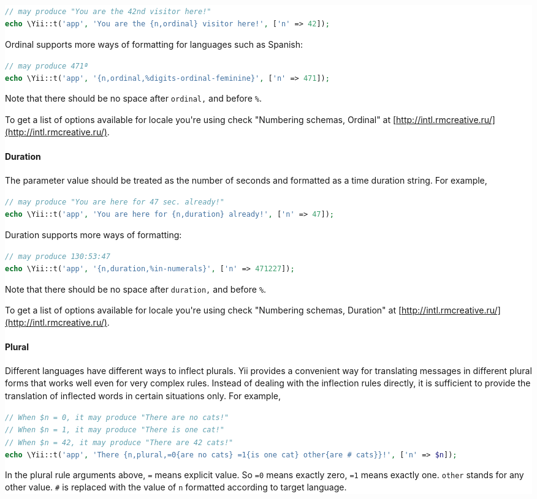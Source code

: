 ```php
// may produce "You are the 42nd visitor here!"
echo \Yii::t('app', 'You are the {n,ordinal} visitor here!', ['n' => 42]);
```

Ordinal supports more ways of formatting for languages such as Spanish:

```php
// may produce 471ª
echo \Yii::t('app', '{n,ordinal,%digits-ordinal-feminine}', ['n' => 471]);
```

Note that there should be no space after `ordinal,` and before `%`.

To get a list of options available for locale you're using check 
"Numbering schemas, Ordinal" at [http://intl.rmcreative.ru/](http://intl.rmcreative.ru/).

#### Duration <span id="duration"></span>

The parameter value should be treated as the number of seconds and formatted as a time duration string. For example,

```php
// may produce "You are here for 47 sec. already!"
echo \Yii::t('app', 'You are here for {n,duration} already!', ['n' => 47]);
```

Duration supports more ways of formatting:

```php
// may produce 130:53:47
echo \Yii::t('app', '{n,duration,%in-numerals}', ['n' => 471227]);
```

Note that there should be no space after `duration,` and before `%`.

To get a list of options available for locale you're using check 
"Numbering schemas, Duration" at [http://intl.rmcreative.ru/](http://intl.rmcreative.ru/).

#### Plural <span id="plural"></span>

Different languages have different ways to inflect plurals. Yii provides a convenient way for translating messages in
different plural forms that works well even for very complex rules. Instead of dealing with the inflection rules directly,
it is sufficient to provide the translation of inflected words in certain situations only. For example,

```php
// When $n = 0, it may produce "There are no cats!"
// When $n = 1, it may produce "There is one cat!"
// When $n = 42, it may produce "There are 42 cats!"
echo \Yii::t('app', 'There {n,plural,=0{are no cats} =1{is one cat} other{are # cats}}!', ['n' => $n]);
```

In the plural rule arguments above, `=` means explicit value. So `=0` means exactly zero, `=1` means exactly one.
`other` stands for any other value. `#` is replaced with the value of `n` formatted according to target language.
